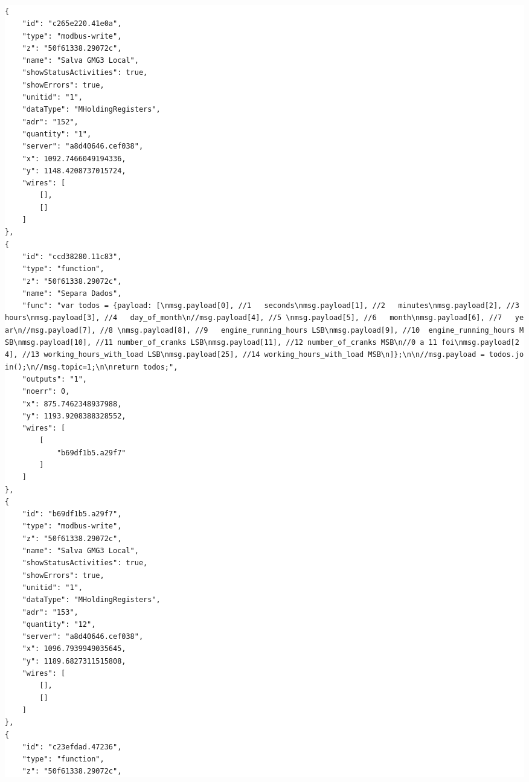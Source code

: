    {
        "id": "c265e220.41e0a",
        "type": "modbus-write",
        "z": "50f61338.29072c",
        "name": "Salva GMG3 Local",
        "showStatusActivities": true,
        "showErrors": true,
        "unitid": "1",
        "dataType": "MHoldingRegisters",
        "adr": "152",
        "quantity": "1",
        "server": "a8d40646.cef038",
        "x": 1092.7466049194336,
        "y": 1148.4208737015724,
        "wires": [
            [],
            []
        ]
    },
    {
        "id": "ccd38280.11c83",
        "type": "function",
        "z": "50f61338.29072c",
        "name": "Separa Dados",
        "func": "var todos = {payload: [\nmsg.payload[0], //1   seconds\nmsg.payload[1], //2   minutes\nmsg.payload[2], //3   hours\nmsg.payload[3], //4   day_of_month\n//msg.payload[4], //5 \nmsg.payload[5], //6   month\nmsg.payload[6], //7   year\n//msg.payload[7], //8 \nmsg.payload[8], //9   engine_running_hours LSB\nmsg.payload[9], //10  engine_running_hours MSB\nmsg.payload[10], //11 number_of_cranks LSB\nmsg.payload[11], //12 number_of_cranks MSB\n//0 a 11 foi\nmsg.payload[24], //13 working_hours_with_load LSB\nmsg.payload[25], //14 working_hours_with_load MSB\n]};\n\n//msg.payload = todos.join();\n//msg.topic=1;\n\nreturn todos;",
        "outputs": "1",
        "noerr": 0,
        "x": 875.7462348937988,
        "y": 1193.9208388328552,
        "wires": [
            [
                "b69df1b5.a29f7"
            ]
        ]
    },
    {
        "id": "b69df1b5.a29f7",
        "type": "modbus-write",
        "z": "50f61338.29072c",
        "name": "Salva GMG3 Local",
        "showStatusActivities": true,
        "showErrors": true,
        "unitid": "1",
        "dataType": "MHoldingRegisters",
        "adr": "153",
        "quantity": "12",
        "server": "a8d40646.cef038",
        "x": 1096.7939949035645,
        "y": 1189.6827311515808,
        "wires": [
            [],
            []
        ]
    },
    {
        "id": "c23efdad.47236",
        "type": "function",
        "z": "50f61338.29072c",
